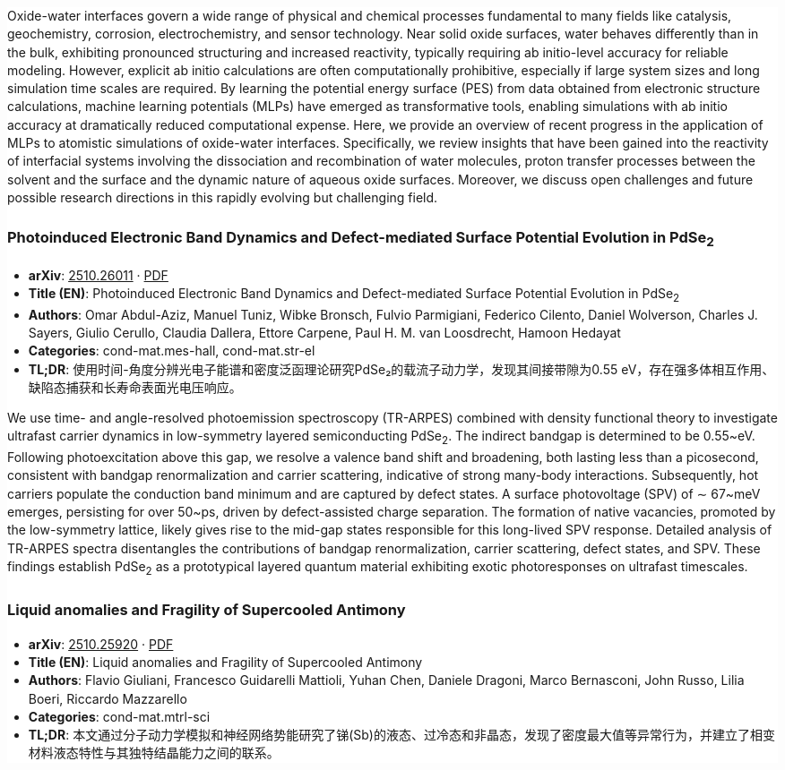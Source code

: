 Oxide-water interfaces govern a wide range of physical and chemical processes
fundamental to many fields like catalysis, geochemistry, corrosion,
electrochemistry, and sensor technology. Near solid oxide surfaces, water
behaves differently than in the bulk, exhibiting pronounced structuring and
increased reactivity, typically requiring ab initio-level accuracy for reliable
modeling. However, explicit ab initio calculations are often computationally
prohibitive, especially if large system sizes and long simulation time scales
are required. By learning the potential energy surface (PES) from data obtained
from electronic structure calculations, machine learning potentials (MLPs) have
emerged as transformative tools, enabling simulations with ab initio accuracy
at dramatically reduced computational expense. Here, we provide an overview of
recent progress in the application of MLPs to atomistic simulations of
oxide-water interfaces. Specifically, we review insights that have been gained
into the reactivity of interfacial systems involving the dissociation and
recombination of water molecules, proton transfer processes between the solvent
and the surface and the dynamic nature of aqueous oxide surfaces. Moreover, we
discuss open challenges and future possible research directions in this rapidly
evolving but challenging field.

### Photoinduced Electronic Band Dynamics and Defect-mediated Surface Potential Evolution in PdSe$_2$
- **arXiv**: [2510.26011](https://arxiv.org/abs/2510.26011)  ·  [PDF](https://arxiv.org/pdf/2510.26011.pdf)
- **Title (EN)**: Photoinduced Electronic Band Dynamics and Defect-mediated Surface Potential Evolution in PdSe$_2$
- **Authors**: Omar Abdul-Aziz, Manuel Tuniz, Wibke Bronsch, Fulvio Parmigiani, Federico Cilento, Daniel Wolverson, Charles J. Sayers, Giulio Cerullo, Claudia Dallera, Ettore Carpene, Paul H. M. van Loosdrecht, Hamoon Hedayat
- **Categories**: cond-mat.mes-hall, cond-mat.str-el
- **TL;DR**: 使用时间-角度分辨光电子能谱和密度泛函理论研究PdSe₂的载流子动力学，发现其间接带隙为0.55 eV，存在强多体相互作用、缺陷态捕获和长寿命表面光电压响应。

We use time- and angle-resolved photoemission spectroscopy (TR-ARPES)
combined with density functional theory to investigate ultrafast carrier
dynamics in low-symmetry layered semiconducting PdSe$_2$. The indirect bandgap
is determined to be 0.55~eV. Following photoexcitation above this gap, we
resolve a valence band shift and broadening, both lasting less than a
picosecond, consistent with bandgap renormalization and carrier scattering,
indicative of strong many-body interactions. Subsequently, hot carriers
populate the conduction band minimum and are captured by defect states. A
surface photovoltage (SPV) of $\sim$ 67~meV emerges, persisting for over 50~ps,
driven by defect-assisted charge separation. The formation of native vacancies,
promoted by the low-symmetry lattice, likely gives rise to the mid-gap states
responsible for this long-lived SPV response. Detailed analysis of TR-ARPES
spectra disentangles the contributions of bandgap renormalization, carrier
scattering, defect states, and SPV. These findings establish PdSe$_2$ as a
prototypical layered quantum material exhibiting exotic photoresponses on
ultrafast timescales.

### Liquid anomalies and Fragility of Supercooled Antimony
- **arXiv**: [2510.25920](https://arxiv.org/abs/2510.25920)  ·  [PDF](https://arxiv.org/pdf/2510.25920.pdf)
- **Title (EN)**: Liquid anomalies and Fragility of Supercooled Antimony
- **Authors**: Flavio Giuliani, Francesco Guidarelli Mattioli, Yuhan Chen, Daniele Dragoni, Marco Bernasconi, John Russo, Lilia Boeri, Riccardo Mazzarello
- **Categories**: cond-mat.mtrl-sci
- **TL;DR**: 本文通过分子动力学模拟和神经网络势能研究了锑(Sb)的液态、过冷态和非晶态，发现了密度最大值等异常行为，并建立了相变材料液态特性与其独特结晶能力之间的联系。

